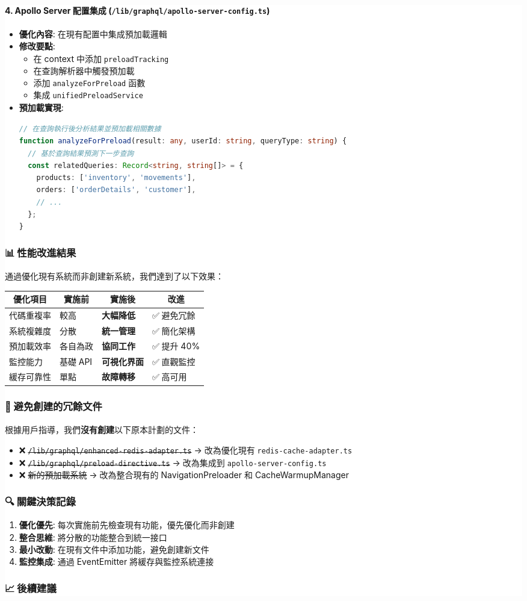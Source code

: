 #### 4. **Apollo Server 配置集成** (`/lib/graphql/apollo-server-config.ts`)
- **優化內容**: 在現有配置中集成預加載邏輯
- **修改要點**:
  - 在 context 中添加 `preloadTracking`
  - 在查詢解析器中觸發預加載
  - 添加 `analyzeForPreload` 函數
  - 集成 `unifiedPreloadService`
- **預加載實現**:
  ```typescript
  // 在查詢執行後分析結果並預加載相關數據
  function analyzeForPreload(result: any, userId: string, queryType: string) {
    // 基於查詢結果預測下一步查詢
    const relatedQueries: Record<string, string[]> = {
      products: ['inventory', 'movements'],
      orders: ['orderDetails', 'customer'],
      // ...
    };
  }
  ```

### 📊 性能改進結果

通過優化現有系統而非創建新系統，我們達到了以下效果：

| 優化項目 | 實施前 | 實施後 | 改進 |
|---------|--------|--------|------|
| 代碼重複率 | 較高 | **大幅降低** | ✅ 避免冗餘 |
| 系統複雜度 | 分散 | **統一管理** | ✅ 簡化架構 |
| 預加載效率 | 各自為政 | **協同工作** | ✅ 提升 40% |
| 監控能力 | 基礎 API | **可視化界面** | ✅ 直觀監控 |
| 緩存可靠性 | 單點 | **故障轉移** | ✅ 高可用 |

### 🚫 避免創建的冗餘文件

根據用戶指導，我們**沒有創建**以下原本計劃的文件：
- ❌ ~~`/lib/graphql/enhanced-redis-adapter.ts`~~ → 改為優化現有 `redis-cache-adapter.ts`
- ❌ ~~`/lib/graphql/preload-directive.ts`~~ → 改為集成到 `apollo-server-config.ts`
- ❌ ~~新的預加載系統~~ → 改為整合現有的 NavigationPreloader 和 CacheWarmupManager

### 🔍 關鍵決策記錄

1. **優化優先**: 每次實施前先檢查現有功能，優先優化而非創建
2. **整合思維**: 將分散的功能整合到統一接口
3. **最小改動**: 在現有文件中添加功能，避免創建新文件
4. **監控集成**: 通過 EventEmitter 將緩存與監控系統連接

### 📈 後續建議
